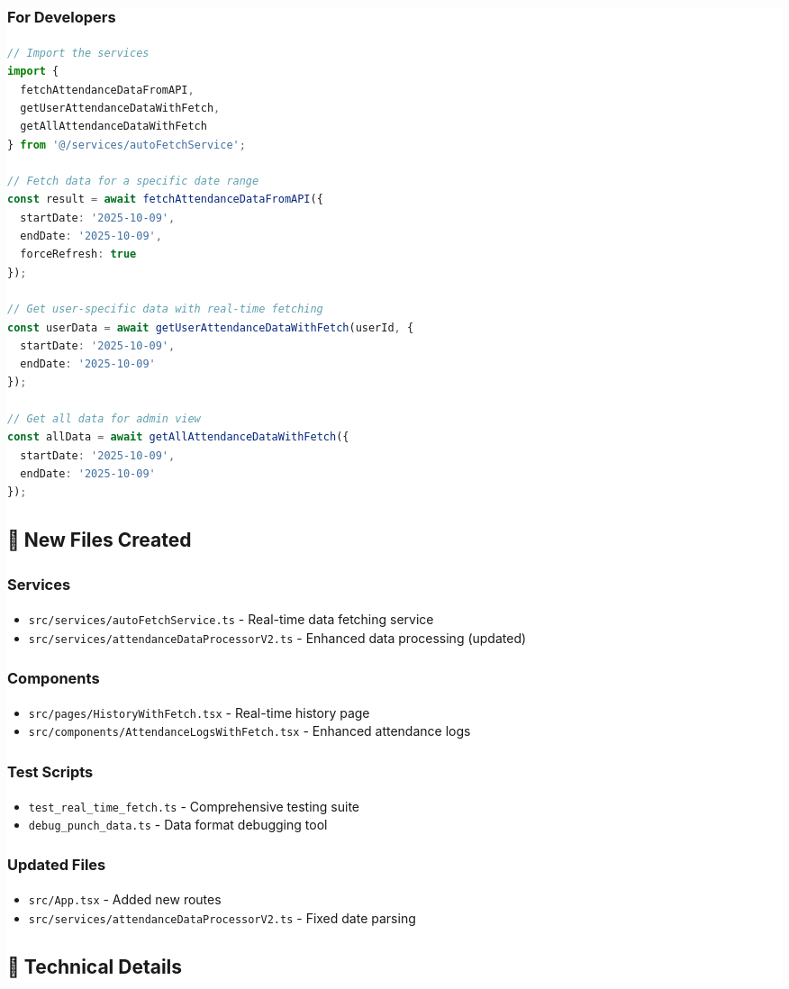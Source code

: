 ### **For Developers**
```typescript
// Import the services
import { 
  fetchAttendanceDataFromAPI, 
  getUserAttendanceDataWithFetch, 
  getAllAttendanceDataWithFetch 
} from '@/services/autoFetchService';

// Fetch data for a specific date range
const result = await fetchAttendanceDataFromAPI({
  startDate: '2025-10-09',
  endDate: '2025-10-09',
  forceRefresh: true
});

// Get user-specific data with real-time fetching
const userData = await getUserAttendanceDataWithFetch(userId, {
  startDate: '2025-10-09',
  endDate: '2025-10-09'
});

// Get all data for admin view
const allData = await getAllAttendanceDataWithFetch({
  startDate: '2025-10-09',
  endDate: '2025-10-09'
});
```

## 📁 **New Files Created**

### **Services**
- `src/services/autoFetchService.ts` - Real-time data fetching service
- `src/services/attendanceDataProcessorV2.ts` - Enhanced data processing (updated)

### **Components**
- `src/pages/HistoryWithFetch.tsx` - Real-time history page
- `src/components/AttendanceLogsWithFetch.tsx` - Enhanced attendance logs

### **Test Scripts**
- `test_real_time_fetch.ts` - Comprehensive testing suite
- `debug_punch_data.ts` - Data format debugging tool

### **Updated Files**
- `src/App.tsx` - Added new routes
- `src/services/attendanceDataProcessorV2.ts` - Fixed date parsing

## 🔧 **Technical Details**
